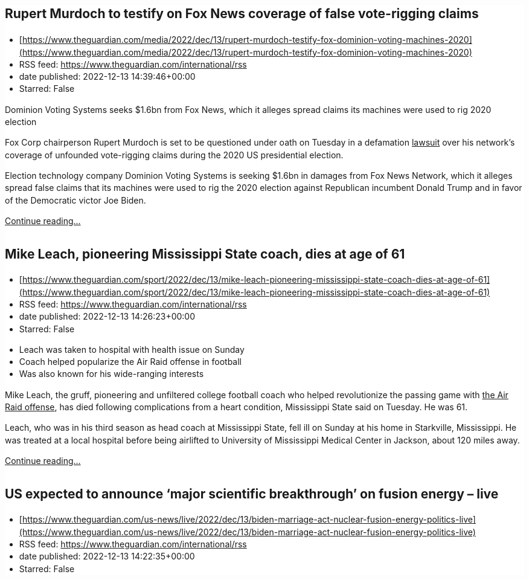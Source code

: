 ## Rupert Murdoch to testify on Fox News coverage of false vote-rigging claims
 - [https://www.theguardian.com/media/2022/dec/13/rupert-murdoch-testify-fox-dominion-voting-machines-2020](https://www.theguardian.com/media/2022/dec/13/rupert-murdoch-testify-fox-dominion-voting-machines-2020)
 - RSS feed: https://www.theguardian.com/international/rss
 - date published: 2022-12-13 14:39:46+00:00
 - Starred: False

<p>Dominion Voting Systems seeks $1.6bn from Fox News, which it alleges spread claims  its machines were used to rig 2020 election</p><p>Fox Corp chairperson Rupert Murdoch is set to be questioned under oath on Tuesday in a defamation <a href="https://www.theguardian.com/media/2022/dec/11/rupert-murdoch-fox-dominion-lawsuit-deposition">lawsuit</a> over his network’s coverage of unfounded vote-rigging claims during the 2020 US presidential election.</p><p>Election technology company Dominion Voting Systems is seeking $1.6bn in damages from Fox News Network, which it alleges spread false claims that its machines were used to rig the 2020 election against Republican incumbent Donald Trump and in favor of the Democratic victor Joe Biden.</p> <a href="https://www.theguardian.com/media/2022/dec/13/rupert-murdoch-testify-fox-dominion-voting-machines-2020">Continue reading...</a>

## Mike Leach, pioneering Mississippi State coach, dies at age of 61
 - [https://www.theguardian.com/sport/2022/dec/13/mike-leach-pioneering-mississippi-state-coach-dies-at-age-of-61](https://www.theguardian.com/sport/2022/dec/13/mike-leach-pioneering-mississippi-state-coach-dies-at-age-of-61)
 - RSS feed: https://www.theguardian.com/international/rss
 - date published: 2022-12-13 14:26:23+00:00
 - Starred: False

<ul><li>Leach was taken to hospital with health issue on Sunday</li><li>Coach helped popularize the Air Raid offense in football</li><li>Was also known for his wide-ranging interests</li></ul><p>Mike Leach, the gruff, pioneering and unfiltered college football coach who helped revolutionize the passing game with <a href="https://en.wikipedia.org/wiki/Air_raid_offense">the Air Raid offense</a>, has died following complications from a heart condition, Mississippi State said on Tuesday. He was 61.</p><p>Leach, who was in his third season as head coach at Mississippi State, fell ill on Sunday at his home in Starkville, Mississippi. He was treated at a local hospital before being airlifted to University of Mississippi Medical Center in Jackson, about 120 miles away.</p> <a href="https://www.theguardian.com/sport/2022/dec/13/mike-leach-pioneering-mississippi-state-coach-dies-at-age-of-61">Continue reading...</a>

## US expected to announce ‘major scientific breakthrough’ on fusion energy – live
 - [https://www.theguardian.com/us-news/live/2022/dec/13/biden-marriage-act-nuclear-fusion-energy-politics-live](https://www.theguardian.com/us-news/live/2022/dec/13/biden-marriage-act-nuclear-fusion-energy-politics-live)
 - RSS feed: https://www.theguardian.com/international/rss
 - date published: 2022-12-13 14:22:35+00:00
 - Starred: False
